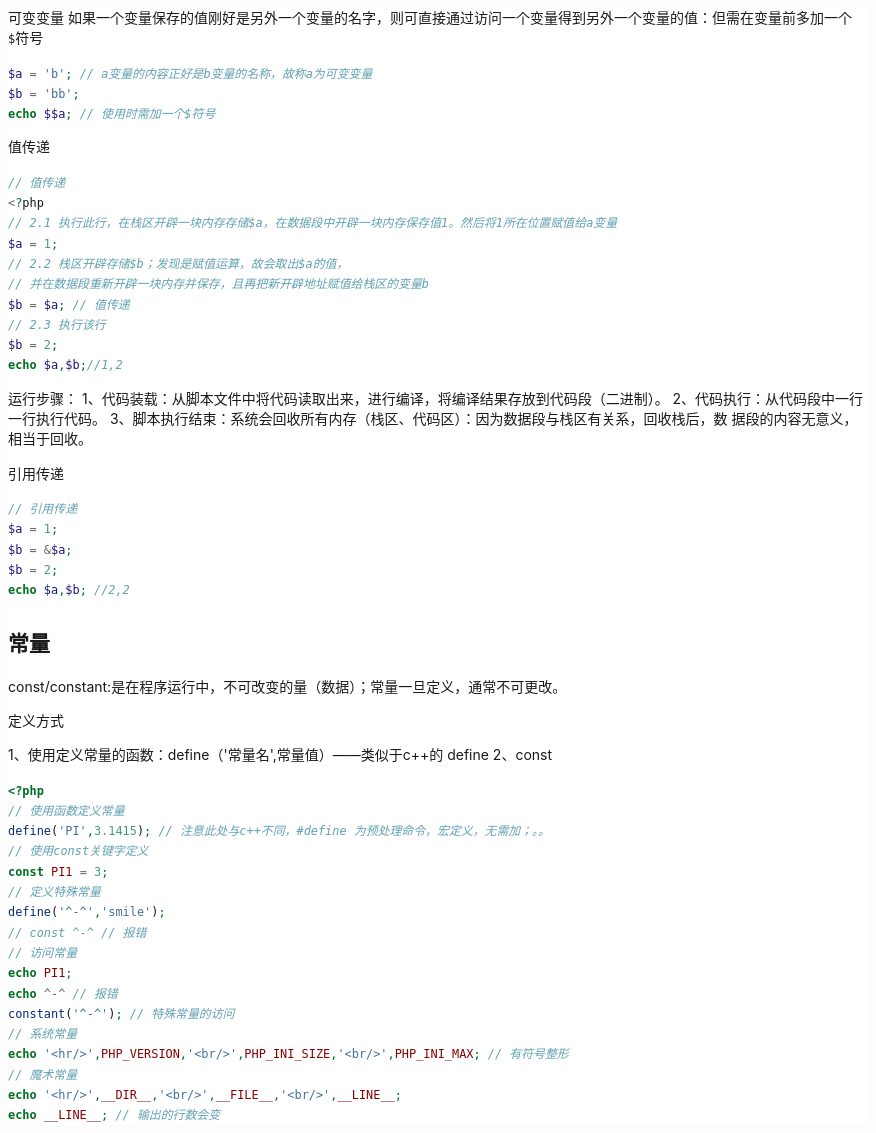 可变变量
如果一个变量保存的值刚好是另外一个变量的名字，则可直接通过访问一个变量得到另外一个变量的值：但需在变量前多加一个`$`符号

```php
$a = 'b'; // a变量的内容正好是b变量的名称，故称a为可变变量
$b = 'bb';
echo $$a; // 使用时需加一个$符号
```

值传递

```PHP
// 值传递
<?php
// 2.1 执行此行，在栈区开辟一块内存存储$a，在数据段中开辟一块内存保存值1。然后将1所在位置赋值给a变量
$a = 1;
// 2.2 栈区开辟存储$b；发现是赋值运算，故会取出$a的值，
// 并在数据段重新开辟一块内存并保存，且再把新开辟地址赋值给栈区的变量b
$b = $a; // 值传递
// 2.3 执行该行
$b = 2;
echo $a,$b;//1,2
```

运行步骤：
1、代码装载：从脚本文件中将代码读取出来，进行编译，将编译结果存放到代码段（二进制）。
2、代码执行：从代码段中一行一行执行代码。
3、脚本执行结束：系统会回收所有内存（栈区、代码区）：因为数据段与栈区有关系，回收栈后，数
据段的内容无意义，相当于回收。

引用传递

```PHP
// 引用传递
$a = 1;
$b = &$a; 
$b = 2;
echo $a,$b; //2,2
```

## 常量

const/constant:是在程序运行中，不可改变的量（数据）；常量一旦定义，通常不可更改。

定义方式

1、使用定义常量的函数：define（'常量名',常量值）——类似于c++的 define
2、const

```php
<?php
// 使用函数定义常量
define('PI',3.1415); // 注意此处与c++不同，#define 为预处理命令，宏定义，无需加；。。
// 使用const关键字定义
const PI1 = 3;
// 定义特殊常量
define('^-^','smile');
// const ^-^ // 报错
// 访问常量
echo PI1;
echo ^-^ // 报错
constant('^-^'); // 特殊常量的访问
// 系统常量
echo '<hr/>',PHP_VERSION,'<br/>',PHP_INI_SIZE,'<br/>',PHP_INI_MAX; // 有符号整形
// 魔术常量
echo '<hr/>',__DIR__,'<br/>',__FILE__,'<br/>',__LINE__;
echo __LINE__; // 输出的行数会变
```
